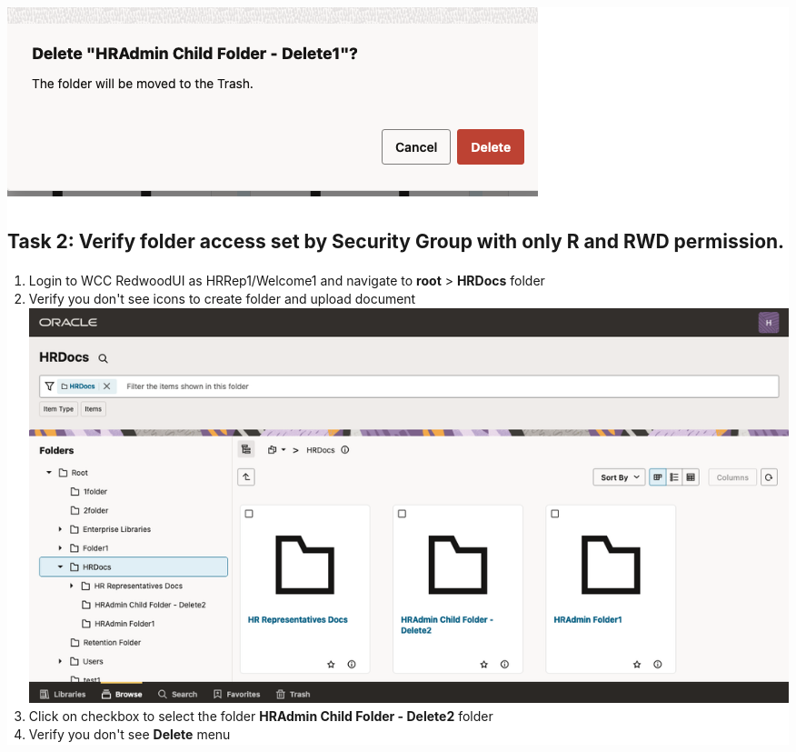 ![This image shows the WCC HRDocs Delete Folder](./images/hradmin-delete.png "WCC Instance HRDocs Delete Folder")

## Task 2: Verify folder access set by Security Group with only R and RWD permission.
1. Login to WCC RedwoodUI as HRRep1/Welcome1 and navigate to **root** > **HRDocs** folder
2. Verify you don't see icons to create folder and upload document
![This image shows the WCC HRRep Folder](./images/hrrep-root-folder.png "WCC Instance HRRep Folder")
3. Click on checkbox to select the folder **HRAdmin Child Folder - Delete2** folder
4. Verify you don't see **Delete** menu